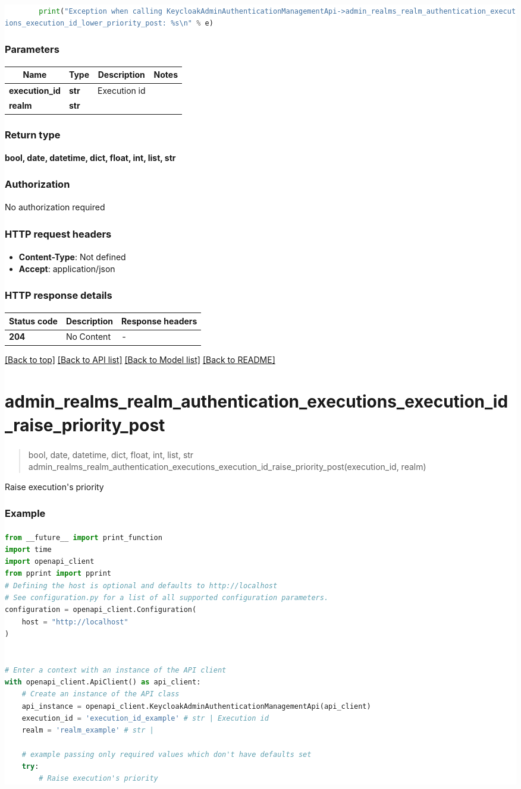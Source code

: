 ```python
        print("Exception when calling KeycloakAdminAuthenticationManagementApi->admin_realms_realm_authentication_executions_execution_id_lower_priority_post: %s\n" % e)
```

### Parameters

Name | Type | Description  | Notes
------------- | ------------- | ------------- | -------------
 **execution_id** | **str**| Execution id |
 **realm** | **str**|  |

### Return type

**bool, date, datetime, dict, float, int, list, str**

### Authorization

No authorization required

### HTTP request headers

 - **Content-Type**: Not defined
 - **Accept**: application/json

### HTTP response details
| Status code | Description | Response headers |
|-------------|-------------|------------------|
**204** | No Content |  -  |

[[Back to top]](#) [[Back to API list]](../README.md#documentation-for-api-endpoints) [[Back to Model list]](../README.md#documentation-for-models) [[Back to README]](../README.md)

# **admin_realms_realm_authentication_executions_execution_id_raise_priority_post**
> bool, date, datetime, dict, float, int, list, str admin_realms_realm_authentication_executions_execution_id_raise_priority_post(execution_id, realm)

Raise execution's priority

### Example

```python
from __future__ import print_function
import time
import openapi_client
from pprint import pprint
# Defining the host is optional and defaults to http://localhost
# See configuration.py for a list of all supported configuration parameters.
configuration = openapi_client.Configuration(
    host = "http://localhost"
)


# Enter a context with an instance of the API client
with openapi_client.ApiClient() as api_client:
    # Create an instance of the API class
    api_instance = openapi_client.KeycloakAdminAuthenticationManagementApi(api_client)
    execution_id = 'execution_id_example' # str | Execution id
    realm = 'realm_example' # str | 
    
    # example passing only required values which don't have defaults set
    try:
        # Raise execution's priority
```
